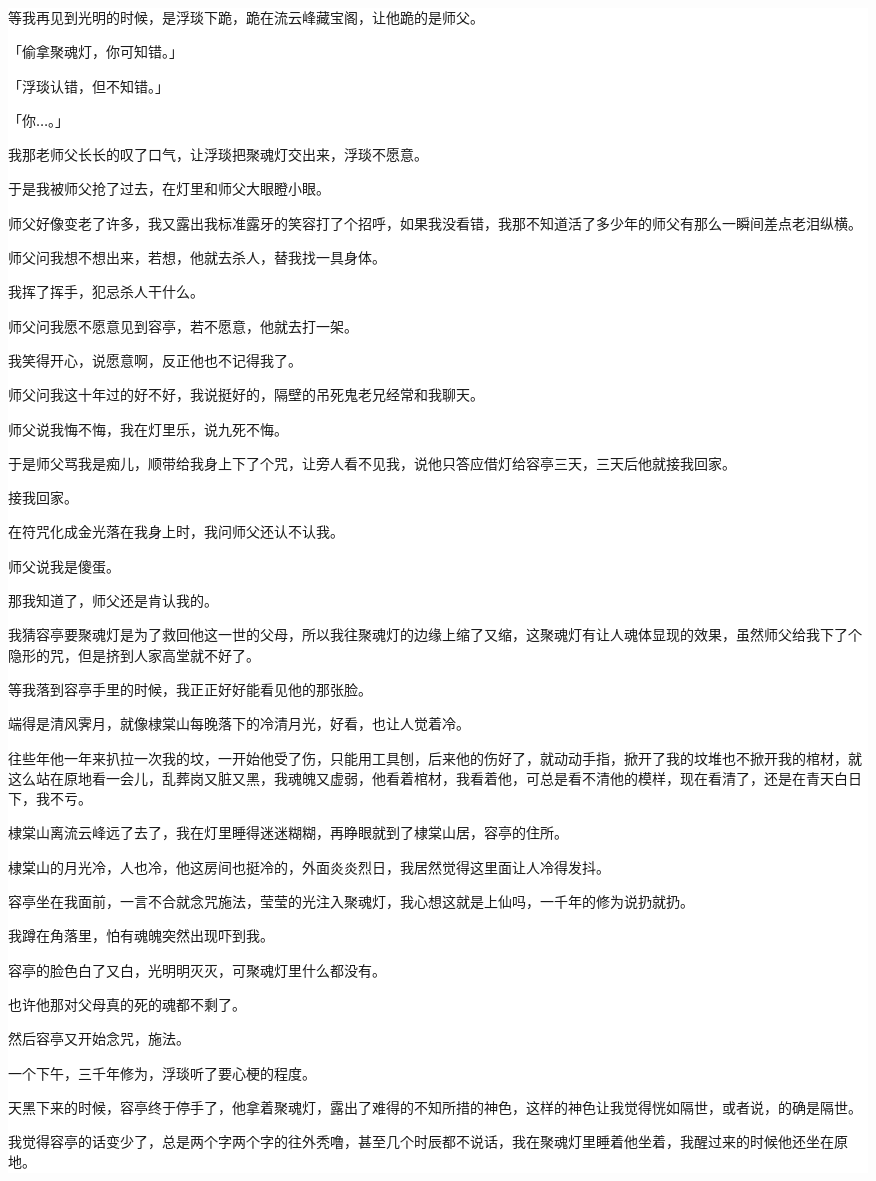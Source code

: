 等我再见到光明的时候，是浮琰下跪，跪在流云峰藏宝阁，让他跪的是师父。

「偷拿聚魂灯，你可知错。」

「浮琰认错，但不知错。」

「你…。」

我那老师父长长的叹了口气，让浮琰把聚魂灯交出来，浮琰不愿意。

于是我被师父抢了过去，在灯里和师父大眼瞪小眼。

师父好像变老了许多，我又露出我标准露牙的笑容打了个招呼，如果我没看错，我那不知道活了多少年的师父有那么一瞬间差点老泪纵横。

师父问我想不想出来，若想，他就去杀人，替我找一具身体。

我挥了挥手，犯忌杀人干什么。

师父问我愿不愿意见到容亭，若不愿意，他就去打一架。

我笑得开心，说愿意啊，反正他也不记得我了。

师父问我这十年过的好不好，我说挺好的，隔壁的吊死鬼老兄经常和我聊天。

师父说我悔不悔，我在灯里乐，说九死不悔。

于是师父骂我是痴儿，顺带给我身上下了个咒，让旁人看不见我，说他只答应借灯给容亭三天，三天后他就接我回家。

接我回家。

在符咒化成金光落在我身上时，我问师父还认不认我。

师父说我是傻蛋。

那我知道了，师父还是肯认我的。

我猜容亭要聚魂灯是为了救回他这一世的父母，所以我往聚魂灯的边缘上缩了又缩，这聚魂灯有让人魂体显现的效果，虽然师父给我下了个隐形的咒，但是挤到人家高堂就不好了。

等我落到容亭手里的时候，我正正好好能看见他的那张脸。

端得是清风霁月，就像棣棠山每晚落下的冷清月光，好看，也让人觉着冷。

往些年他一年来扒拉一次我的坟，一开始他受了伤，只能用工具刨，后来他的伤好了，就动动手指，掀开了我的坟堆也不掀开我的棺材，就这么站在原地看一会儿，乱葬岗又脏又黑，我魂魄又虚弱，他看着棺材，我看着他，可总是看不清他的模样，现在看清了，还是在青天白日下，我不亏。

棣棠山离流云峰远了去了，我在灯里睡得迷迷糊糊，再睁眼就到了棣棠山居，容亭的住所。

棣棠山的月光冷，人也冷，他这房间也挺冷的，外面炎炎烈日，我居然觉得这里面让人冷得发抖。

容亭坐在我面前，一言不合就念咒施法，莹莹的光注入聚魂灯，我心想这就是上仙吗，一千年的修为说扔就扔。

我蹲在角落里，怕有魂魄突然出现吓到我。

容亭的脸色白了又白，光明明灭灭，可聚魂灯里什么都没有。

也许他那对父母真的死的魂都不剩了。

然后容亭又开始念咒，施法。

一个下午，三千年修为，浮琰听了要心梗的程度。

天黑下来的时候，容亭终于停手了，他拿着聚魂灯，露出了难得的不知所措的神色，这样的神色让我觉得恍如隔世，或者说，的确是隔世。

我觉得容亭的话变少了，总是两个字两个字的往外秃噜，甚至几个时辰都不说话，我在聚魂灯里睡着他坐着，我醒过来的时候他还坐在原地。
